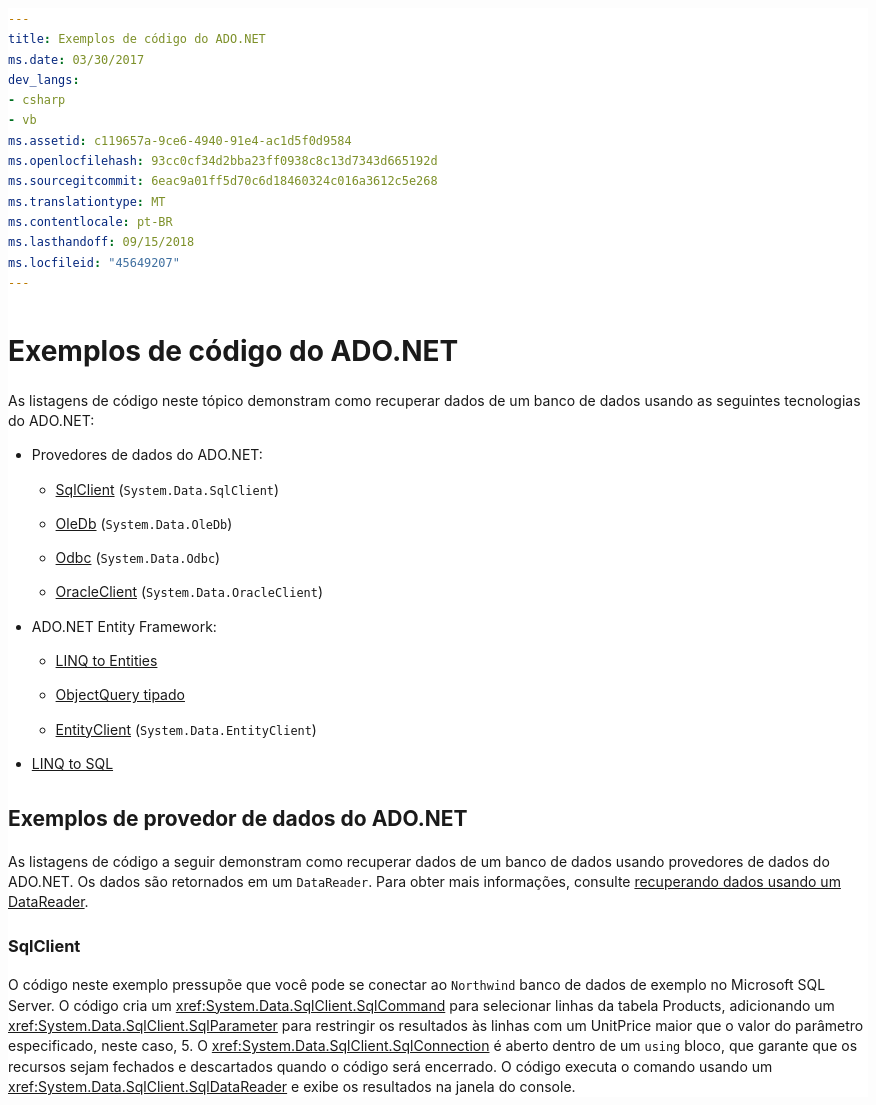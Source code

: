 ```yaml
---
title: Exemplos de código do ADO.NET
ms.date: 03/30/2017
dev_langs:
- csharp
- vb
ms.assetid: c119657a-9ce6-4940-91e4-ac1d5f0d9584
ms.openlocfilehash: 93cc0cf34d2bba23ff0938c8c13d7343d665192d
ms.sourcegitcommit: 6eac9a01ff5d70c6d18460324c016a3612c5e268
ms.translationtype: MT
ms.contentlocale: pt-BR
ms.lasthandoff: 09/15/2018
ms.locfileid: "45649207"
---
```

# <a name="adonet-code-examples"></a>Exemplos de código do ADO.NET
As listagens de código neste tópico demonstram como recuperar dados de um banco de dados usando as seguintes tecnologias do ADO.NET:

- Provedores de dados do ADO.NET:

  - [SqlClient](#sqlclient) (`System.Data.SqlClient`)

  - [OleDb](#oledb) (`System.Data.OleDb`)

  - [Odbc](#odbc) (`System.Data.Odbc`)

  - [OracleClient](#oracleclient) (`System.Data.OracleClient`)

- ADO.NET Entity Framework:

  - [LINQ to Entities](#linq-to-entities)

  - [ObjectQuery tipado](#typed-objectquery)

  - [EntityClient](#entityclient) (`System.Data.EntityClient`)

- [LINQ to SQL](#linq-to-sql)

## <a name="adonet-data-provider-examples"></a>Exemplos de provedor de dados do ADO.NET
As listagens de código a seguir demonstram como recuperar dados de um banco de dados usando provedores de dados do ADO.NET. Os dados são retornados em um `DataReader`. Para obter mais informações, consulte [recuperando dados usando um DataReader](../../../../docs/framework/data/adonet/retrieving-data-using-a-datareader.md).

### <a name="sqlclient"></a>SqlClient
O código neste exemplo pressupõe que você pode se conectar ao `Northwind` banco de dados de exemplo no Microsoft SQL Server. O código cria um <xref:System.Data.SqlClient.SqlCommand> para selecionar linhas da tabela Products, adicionando um <xref:System.Data.SqlClient.SqlParameter> para restringir os resultados às linhas com um UnitPrice maior que o valor do parâmetro especificado, neste caso, 5. O <xref:System.Data.SqlClient.SqlConnection> é aberto dentro de um `using` bloco, que garante que os recursos sejam fechados e descartados quando o código será encerrado. O código executa o comando usando um <xref:System.Data.SqlClient.SqlDataReader> e exibe os resultados na janela do console.
